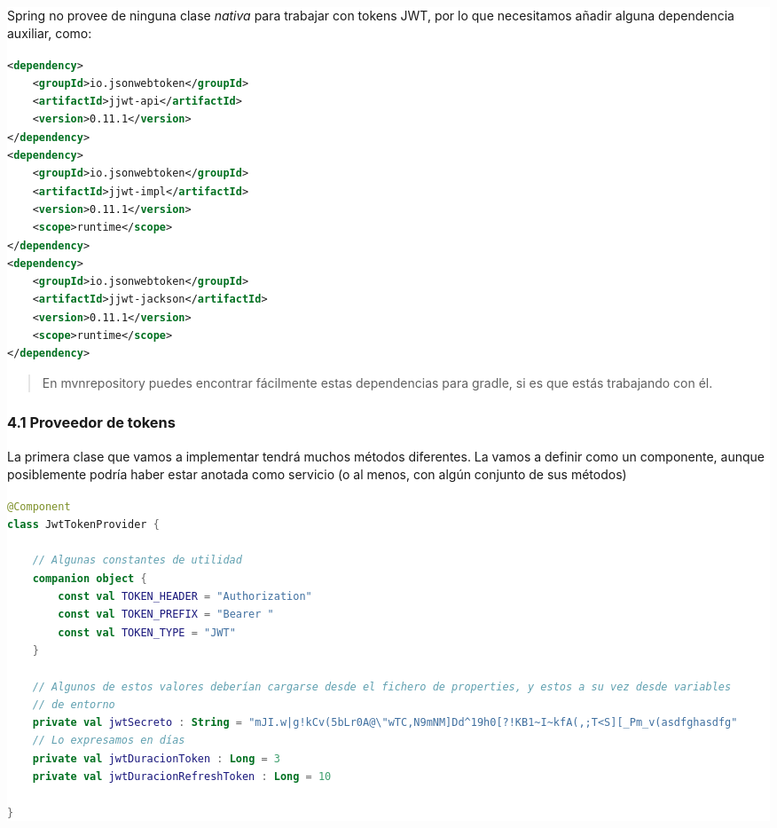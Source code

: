 Spring no provee de ninguna clase _nativa_ para trabajar con tokens JWT, por lo que necesitamos añadir alguna dependencia auxiliar, como:

```xml
<dependency>
	<groupId>io.jsonwebtoken</groupId>
	<artifactId>jjwt-api</artifactId>
	<version>0.11.1</version>
</dependency>
<dependency>
	<groupId>io.jsonwebtoken</groupId>
	<artifactId>jjwt-impl</artifactId>
	<version>0.11.1</version>
	<scope>runtime</scope>
</dependency>
<dependency>
	<groupId>io.jsonwebtoken</groupId>
	<artifactId>jjwt-jackson</artifactId>
	<version>0.11.1</version>
	<scope>runtime</scope>
</dependency>
```

> En mvnrepository puedes encontrar fácilmente estas dependencias para gradle, si es que estás trabajando con él.


### 4.1 Proveedor de tokens

La primera clase que vamos a implementar tendrá muchos métodos diferentes. La vamos a definir como un componente, aunque posiblemente podría haber estar anotada como servicio (o al menos, con algún conjunto de sus métodos)


```kotlin
@Component
class JwtTokenProvider {

    // Algunas constantes de utilidad
    companion object {
        const val TOKEN_HEADER = "Authorization"
        const val TOKEN_PREFIX = "Bearer "
        const val TOKEN_TYPE = "JWT"
    }

    // Algunos de estos valores deberían cargarse desde el fichero de properties, y estos a su vez desde variables
    // de entorno
    private val jwtSecreto : String = "mJI.w|g!kCv(5bLr0A@\"wTC,N9mNM]Dd^19h0[?!KB1~I~kfA(,;T<S][_Pm_v(asdfghasdfg"
    // Lo expresamos en días
    private val jwtDuracionToken : Long = 3
    private val jwtDuracionRefreshToken : Long = 10

}
```
